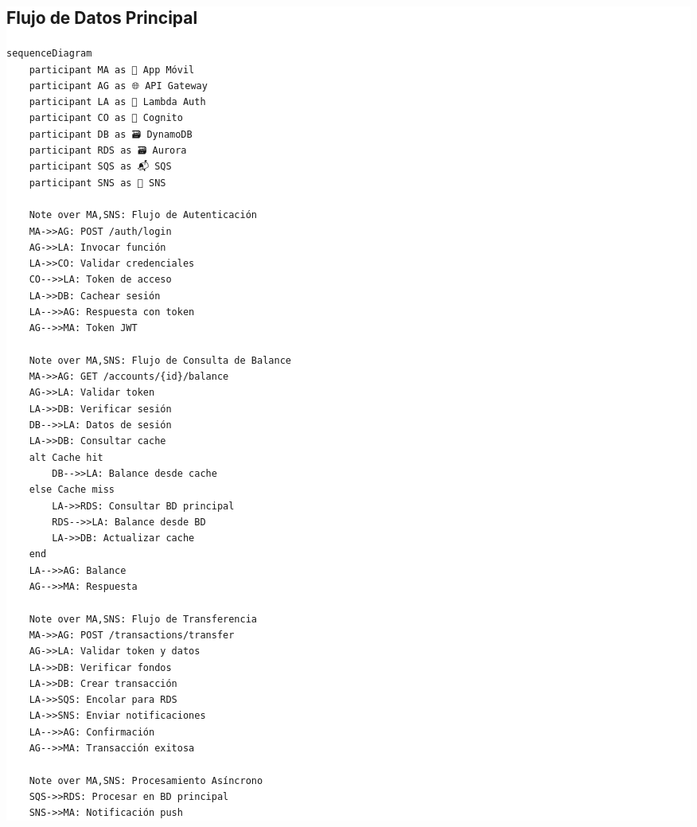 ## Flujo de Datos Principal

```mermaid
sequenceDiagram
    participant MA as 📱 App Móvil
    participant AG as 🌐 API Gateway
    participant LA as 🔐 Lambda Auth
    participant CO as 🔑 Cognito
    participant DB as 🗃️ DynamoDB
    participant RDS as 🗃️ Aurora
    participant SQS as 📬 SQS
    participant SNS as 📨 SNS
    
    Note over MA,SNS: Flujo de Autenticación
    MA->>AG: POST /auth/login
    AG->>LA: Invocar función
    LA->>CO: Validar credenciales
    CO-->>LA: Token de acceso
    LA->>DB: Cachear sesión
    LA-->>AG: Respuesta con token
    AG-->>MA: Token JWT
    
    Note over MA,SNS: Flujo de Consulta de Balance
    MA->>AG: GET /accounts/{id}/balance
    AG->>LA: Validar token
    LA->>DB: Verificar sesión
    DB-->>LA: Datos de sesión
    LA->>DB: Consultar cache
    alt Cache hit
        DB-->>LA: Balance desde cache
    else Cache miss
        LA->>RDS: Consultar BD principal
        RDS-->>LA: Balance desde BD
        LA->>DB: Actualizar cache
    end
    LA-->>AG: Balance
    AG-->>MA: Respuesta
    
    Note over MA,SNS: Flujo de Transferencia
    MA->>AG: POST /transactions/transfer
    AG->>LA: Validar token y datos
    LA->>DB: Verificar fondos
    LA->>DB: Crear transacción
    LA->>SQS: Encolar para RDS
    LA->>SNS: Enviar notificaciones
    LA-->>AG: Confirmación
    AG-->>MA: Transacción exitosa
    
    Note over MA,SNS: Procesamiento Asíncrono
    SQS->>RDS: Procesar en BD principal
    SNS->>MA: Notificación push
```
